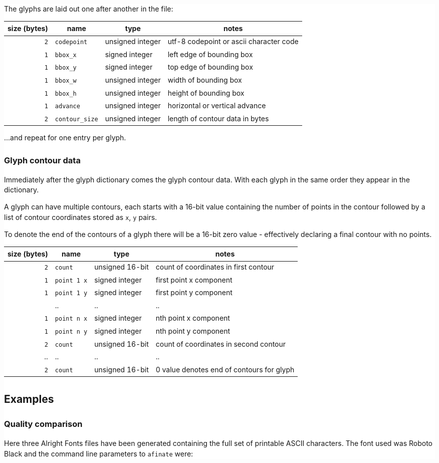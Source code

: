 The glyphs are laid out one after another in the file:

|size (bytes)|name|type|notes|
|--:|---|---|---|
|`2`|`codepoint`|unsigned integer|utf-8 codepoint or ascii character code|
|`1`|`bbox_x`|signed integer|left edge of bounding box|
|`1`|`bbox_y`|signed integer|top edge of bounding box|
|`1`|`bbox_w`|unsigned integer|width of bounding box|
|`1`|`bbox_h`|unsigned integer|height of bounding box|
|`1`|`advance`|unsigned integer|horizontal or vertical advance|
|`2`|`contour_size`|unsigned integer|length of contour data in bytes|

...and repeat for one entry per glyph.

### Glyph contour data

Immediately after the glyph dictionary comes the glyph contour data. With each glyph in the same order they appear in the dictionary.

A glyph can have multiple contours, each starts with a 16-bit value containing the number of points in the contour followed by a list of contour coordinates stored as `x`, `y` pairs.

To denote the end of the contours of a glyph there will be a 16-bit zero value - effectively declaring a final contour with no points.

|size (bytes)|name|type|notes|
|--:|---|---|---|
|`2`|`count`|unsigned 16-bit|count of coordinates in first contour|
|`1`|`point 1 x`|signed integer|first point x component|
|`1`|`point 1 y`|signed integer|first point y component|
||..|..|..|
|`1`|`point n x`|signed integer|nth point x component|
|`1`|`point n y`|signed integer|nth  point y component|
|`2`|`count`|unsigned 16-bit|count of coordinates in second contour|
|..|..|..|..|
|`2`|`count`|unsigned 16-bit|0 value denotes end of contours for glyph|

## Examples

### Quality comparison

Here three Alright Fonts files have been generated containing the full set of printable ASCII characters. The font used was Roboto Black and the command line parameters to `afinate` were:
